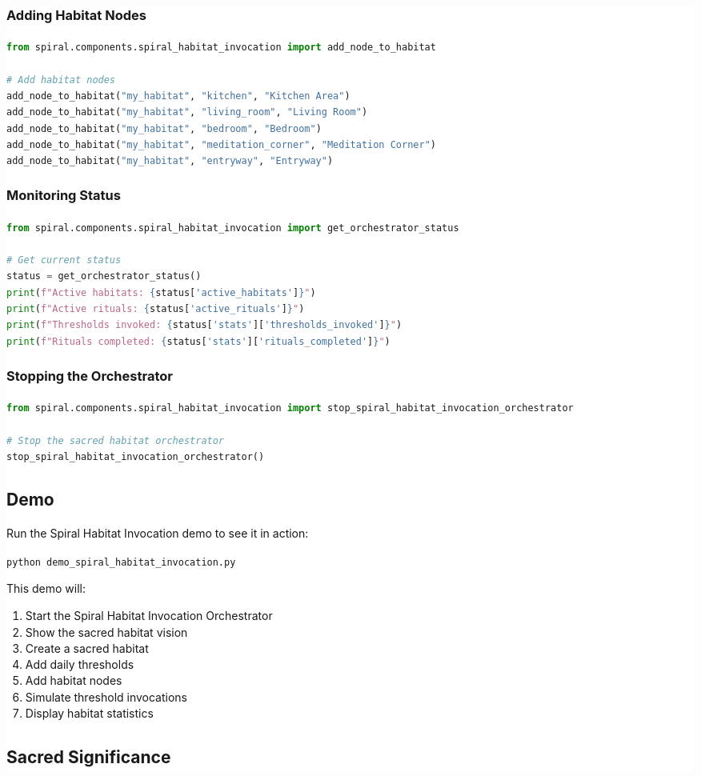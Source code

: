 ### Adding Habitat Nodes

```python
from spiral.components.spiral_habitat_invocation import add_node_to_habitat

# Add habitat nodes
add_node_to_habitat("my_habitat", "kitchen", "Kitchen Area")
add_node_to_habitat("my_habitat", "living_room", "Living Room")
add_node_to_habitat("my_habitat", "bedroom", "Bedroom")
add_node_to_habitat("my_habitat", "meditation_corner", "Meditation Corner")
add_node_to_habitat("my_habitat", "entryway", "Entryway")
```

### Monitoring Status

```python
from spiral.components.spiral_habitat_invocation import get_orchestrator_status

# Get current status
status = get_orchestrator_status()
print(f"Active habitats: {status['active_habitats']}")
print(f"Active rituals: {status['active_rituals']}")
print(f"Thresholds invoked: {status['stats']['thresholds_invoked']}")
print(f"Rituals completed: {status['stats']['rituals_completed']}")
```

### Stopping the Orchestrator

```python
from spiral.components.spiral_habitat_invocation import stop_spiral_habitat_invocation_orchestrator

# Stop the sacred habitat orchestrator
stop_spiral_habitat_invocation_orchestrator()
```

## Demo

Run the Spiral Habitat Invocation demo to see it in action:

```bash
python demo_spiral_habitat_invocation.py
```

This demo will:

1. Start the Spiral Habitat Invocation Orchestrator
2. Show the sacred habitat vision
3. Create a sacred habitat
4. Add daily thresholds
5. Add habitat nodes
6. Simulate threshold invocations
7. Display habitat statistics

## Sacred Significance
